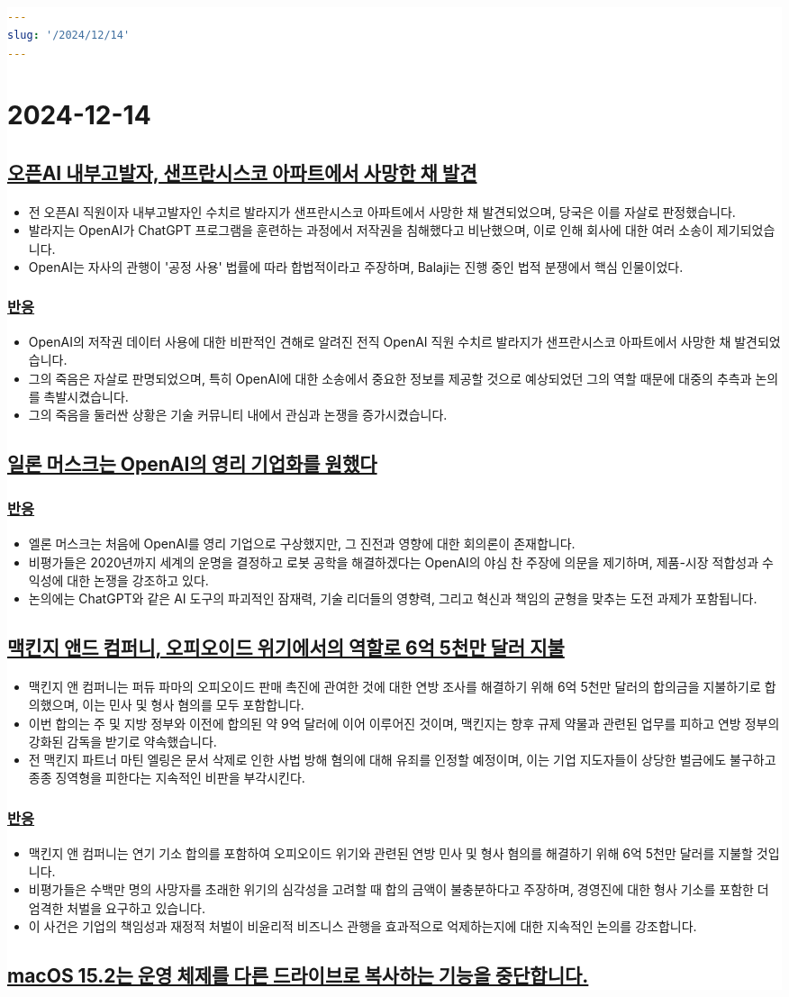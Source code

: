 ```yaml
---
slug: '/2024/12/14'
---
```


# 2024-12-14

## [오픈AI 내부고발자, 샌프란시스코 아파트에서 사망한 채 발견](https://www.mercurynews.com/2024/12/13/openai-whistleblower-found-dead-in-san-francisco-apartment/)

- 전 오픈AI 직원이자 내부고발자인 수치르 발라지가 샌프란시스코 아파트에서 사망한 채 발견되었으며, 당국은 이를 자살로 판정했습니다.
- 발라지는 OpenAI가 ChatGPT 프로그램을 훈련하는 과정에서 저작권을 침해했다고 비난했으며, 이로 인해 회사에 대한 여러 소송이 제기되었습니다.
- OpenAI는 자사의 관행이 '공정 사용' 법률에 따라 합법적이라고 주장하며, Balaji는 진행 중인 법적 분쟁에서 핵심 인물이었다.

### [반응](https://news.ycombinator.com/item?id=42412718)

- OpenAI의 저작권 데이터 사용에 대한 비판적인 견해로 알려진 전직 OpenAI 직원 수치르 발라지가 샌프란시스코 아파트에서 사망한 채 발견되었습니다.
- 그의 죽음은 자살로 판명되었으며, 특히 OpenAI에 대한 소송에서 중요한 정보를 제공할 것으로 예상되었던 그의 역할 때문에 대중의 추측과 논의를 촉발시켰습니다.
- 그의 죽음을 둘러싼 상황은 기술 커뮤니티 내에서 관심과 논쟁을 증가시켰습니다.

## [일론 머스크는 OpenAI의 영리 기업화를 원했다](https://openai.com/index/elon-musk-wanted-an-openai-for-profit/)

### [반응](https://news.ycombinator.com/item?id=42411608)

- 엘론 머스크는 처음에 OpenAI를 영리 기업으로 구상했지만, 그 진전과 영향에 대한 회의론이 존재합니다.
- 비평가들은 2020년까지 세계의 운명을 결정하고 로봇 공학을 해결하겠다는 OpenAI의 야심 찬 주장에 의문을 제기하며, 제품-시장 적합성과 수익성에 대한 논쟁을 강조하고 있다.
- 논의에는 ChatGPT와 같은 AI 도구의 파괴적인 잠재력, 기술 리더들의 영향력, 그리고 혁신과 책임의 균형을 맞추는 도전 과제가 포함됩니다.

## [맥킨지 앤드 컴퍼니, 오피오이드 위기에서의 역할로 6억 5천만 달러 지불](https://www.npr.org/2024/12/13/nx-s1-5155962/mckinsey-purdue-opioid-prosecution-doj)

- 맥킨지 앤 컴퍼니는 퍼듀 파마의 오피오이드 판매 촉진에 관여한 것에 대한 연방 조사를 해결하기 위해 6억 5천만 달러의 합의금을 지불하기로 합의했으며, 이는 민사 및 형사 혐의를 모두 포함합니다.
- 이번 합의는 주 및 지방 정부와 이전에 합의된 약 9억 달러에 이어 이루어진 것이며, 맥킨지는 향후 규제 약물과 관련된 업무를 피하고 연방 정부의 강화된 감독을 받기로 약속했습니다.
- 전 맥킨지 파트너 마틴 엘링은 문서 삭제로 인한 사법 방해 혐의에 대해 유죄를 인정할 예정이며, 이는 기업 지도자들이 상당한 벌금에도 불구하고 종종 징역형을 피한다는 지속적인 비판을 부각시킨다.

### [반응](https://news.ycombinator.com/item?id=42413086)

- 맥킨지 앤 컴퍼니는 연기 기소 합의를 포함하여 오피오이드 위기와 관련된 연방 민사 및 형사 혐의를 해결하기 위해 6억 5천만 달러를 지불할 것입니다.
- 비평가들은 수백만 명의 사망자를 초래한 위기의 심각성을 고려할 때 합의 금액이 불충분하다고 주장하며, 경영진에 대한 형사 기소를 포함한 더 엄격한 처벌을 요구하고 있습니다.
- 이 사건은 기업의 책임성과 재정적 처벌이 비윤리적 비즈니스 관행을 효과적으로 억제하는지에 대한 지속적인 논의를 강조합니다.

## [macOS 15.2는 운영 체제를 다른 드라이브로 복사하는 기능을 중단합니다.](https://www.shirtpocket.com/blog/index.php/shadedgrey/youre_a_mean_one/)
